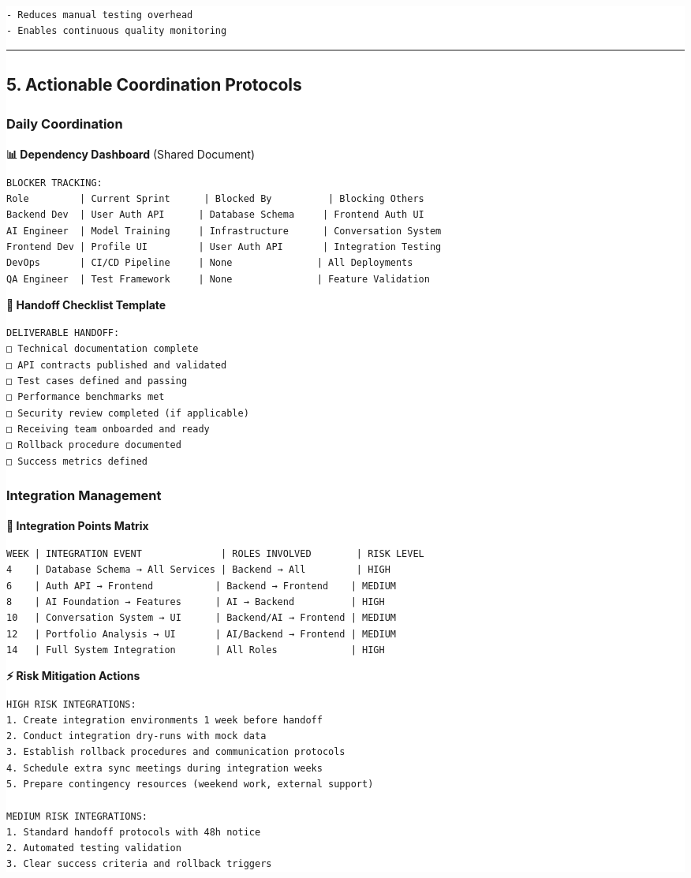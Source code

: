```
- Reduces manual testing overhead
- Enables continuous quality monitoring
```

---

## 5. Actionable Coordination Protocols

### Daily Coordination

**📊 Dependency Dashboard** (Shared Document)
```
BLOCKER TRACKING:
Role         | Current Sprint      | Blocked By          | Blocking Others
Backend Dev  | User Auth API      | Database Schema     | Frontend Auth UI
AI Engineer  | Model Training     | Infrastructure      | Conversation System
Frontend Dev | Profile UI         | User Auth API       | Integration Testing
DevOps       | CI/CD Pipeline     | None               | All Deployments
QA Engineer  | Test Framework     | None               | Feature Validation
```

**🔄 Handoff Checklist Template**
```
DELIVERABLE HANDOFF:
□ Technical documentation complete
□ API contracts published and validated
□ Test cases defined and passing
□ Performance benchmarks met
□ Security review completed (if applicable)
□ Receiving team onboarded and ready
□ Rollback procedure documented
□ Success metrics defined
```

### Integration Management

**🔗 Integration Points Matrix**
```
WEEK | INTEGRATION EVENT              | ROLES INVOLVED        | RISK LEVEL
4    | Database Schema → All Services | Backend → All         | HIGH
6    | Auth API → Frontend           | Backend → Frontend    | MEDIUM  
8    | AI Foundation → Features      | AI → Backend          | HIGH
10   | Conversation System → UI      | Backend/AI → Frontend | MEDIUM
12   | Portfolio Analysis → UI       | AI/Backend → Frontend | MEDIUM
14   | Full System Integration       | All Roles             | HIGH
```

**⚡ Risk Mitigation Actions**
```
HIGH RISK INTEGRATIONS:
1. Create integration environments 1 week before handoff
2. Conduct integration dry-runs with mock data
3. Establish rollback procedures and communication protocols
4. Schedule extra sync meetings during integration weeks
5. Prepare contingency resources (weekend work, external support)

MEDIUM RISK INTEGRATIONS:
1. Standard handoff protocols with 48h notice
2. Automated testing validation
3. Clear success criteria and rollback triggers
```
